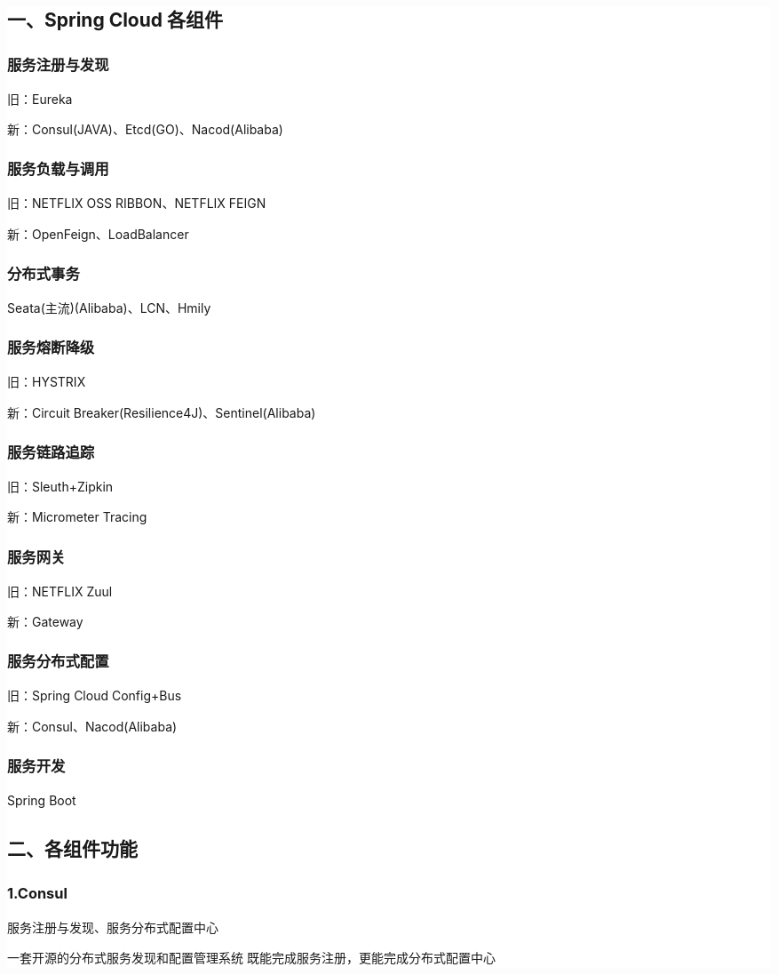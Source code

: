 

## 一、Spring Cloud 各组件

### 服务注册与发现

旧：Eureka

新：Consul(JAVA)、Etcd(GO)、Nacod(Alibaba)

### 服务负载与调用

旧：NETFLIX OSS RIBBON、NETFLIX FEIGN

新：OpenFeign、LoadBalancer

### 分布式事务

Seata(主流)(Alibaba)、LCN、Hmily

### 服务熔断降级

旧：HYSTRIX

新：Circuit Breaker(Resilience4J)、Sentinel(Alibaba)

### 服务链路追踪

旧：Sleuth+Zipkin

新：Micrometer Tracing

### 服务网关

旧：NETFLIX Zuul

新：Gateway

### 服务分布式配置

旧：Spring Cloud Config+Bus

新：Consul、Nacod(Alibaba)

### 服务开发

Spring Boot

## 二、各组件功能

### 1.Consul

服务注册与发现、服务分布式配置中心

一套开源的分布式服务发现和配置管理系统 既能完成服务注册，更能完成分布式配置中心
